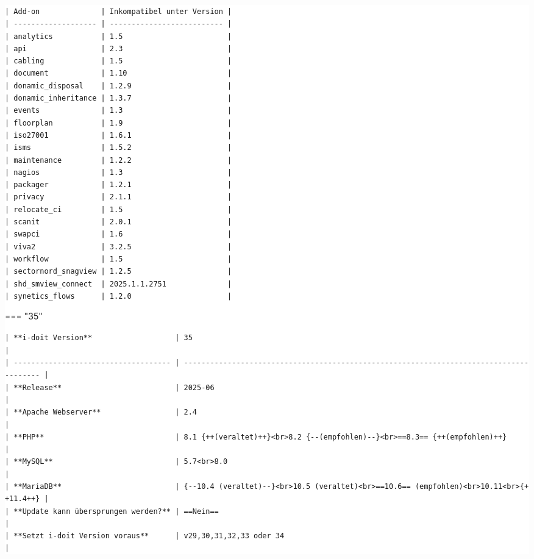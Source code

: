 
    | Add-on              | Inkompatibel unter Version |
    | ------------------- | -------------------------- |
    | analytics           | 1.5                        |
    | api                 | 2.3                        |
    | cabling             | 1.5                        |
    | document            | 1.10                       |
    | donamic_disposal    | 1.2.9                      |
    | donamic_inheritance | 1.3.7                      |
    | events              | 1.3                        |
    | floorplan           | 1.9                        |
    | iso27001            | 1.6.1                      |
    | isms                | 1.5.2                      |
    | maintenance         | 1.2.2                      |
    | nagios              | 1.3                        |
    | packager            | 1.2.1                      |
    | privacy             | 2.1.1                      |
    | relocate_ci         | 1.5                        |
    | scanit              | 2.0.1                      |
    | swapci              | 1.6                        |
    | viva2               | 3.2.5                      |
    | workflow            | 1.5                        |
    | sectornord_snagview | 1.2.5                      |
    | shd_smview_connect  | 2025.1.1.2751              |
    | synetics_flows      | 1.2.0                      |

=== "35"

    | **i-doit Version**                   | 35                                                                                      |
    | ------------------------------------ | --------------------------------------------------------------------------------------- |
    | **Release**                          | 2025-06                                                                                 |
    | **Apache Webserver**                 | 2.4                                                                                     |
    | **PHP**                              | 8.1 {++(veraltet)++}<br>8.2 {--(empfohlen)--}<br>==8.3== {++(empfohlen)++}              |
    | **MySQL**                            | 5.7<br>8.0                                                                              |
    | **MariaDB**                          | {--10.4 (veraltet)--}<br>10.5 (veraltet)<br>==10.6== (empfohlen)<br>10.11<br>{++11.4++} |
    | **Update kann übersprungen werden?** | ==Nein==                                                                                |
    | **Setzt i-doit Version voraus**      | v29,30,31,32,33 oder 34                                                                 |
